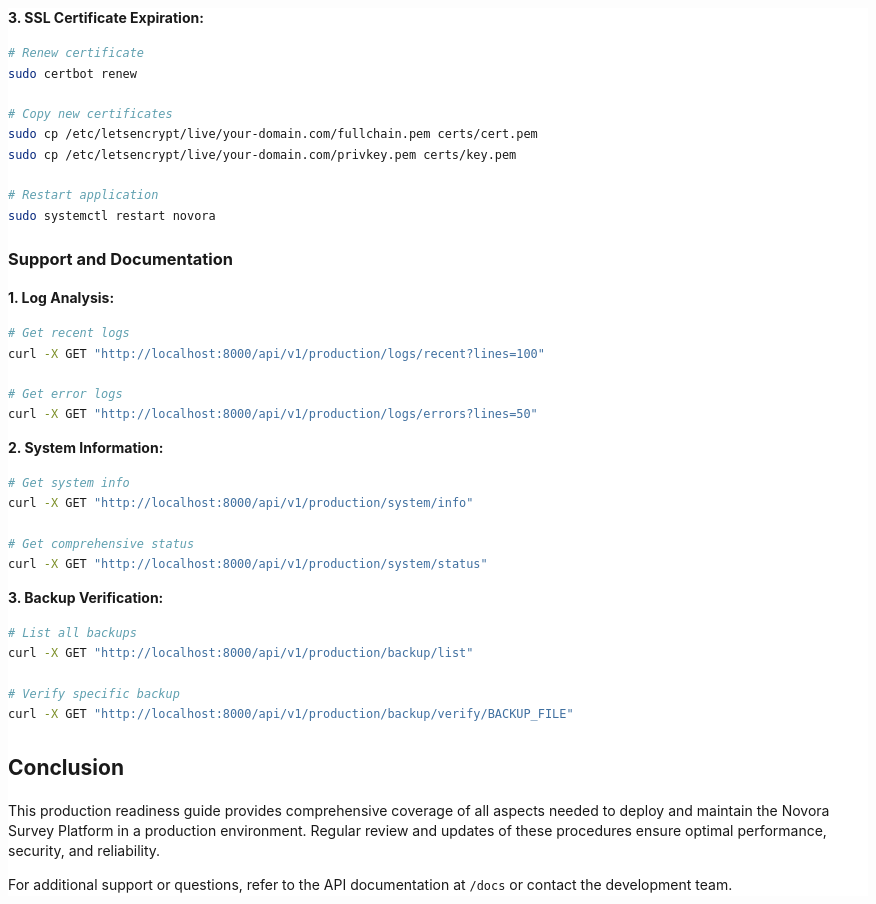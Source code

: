 **3. SSL Certificate Expiration:**
```bash
# Renew certificate
sudo certbot renew

# Copy new certificates
sudo cp /etc/letsencrypt/live/your-domain.com/fullchain.pem certs/cert.pem
sudo cp /etc/letsencrypt/live/your-domain.com/privkey.pem certs/key.pem

# Restart application
sudo systemctl restart novora
```

### Support and Documentation

**1. Log Analysis:**
```bash
# Get recent logs
curl -X GET "http://localhost:8000/api/v1/production/logs/recent?lines=100"

# Get error logs
curl -X GET "http://localhost:8000/api/v1/production/logs/errors?lines=50"
```

**2. System Information:**
```bash
# Get system info
curl -X GET "http://localhost:8000/api/v1/production/system/info"

# Get comprehensive status
curl -X GET "http://localhost:8000/api/v1/production/system/status"
```

**3. Backup Verification:**
```bash
# List all backups
curl -X GET "http://localhost:8000/api/v1/production/backup/list"

# Verify specific backup
curl -X GET "http://localhost:8000/api/v1/production/backup/verify/BACKUP_FILE"
```

## Conclusion

This production readiness guide provides comprehensive coverage of all aspects needed to deploy and maintain the Novora Survey Platform in a production environment. Regular review and updates of these procedures ensure optimal performance, security, and reliability.

For additional support or questions, refer to the API documentation at `/docs` or contact the development team.
